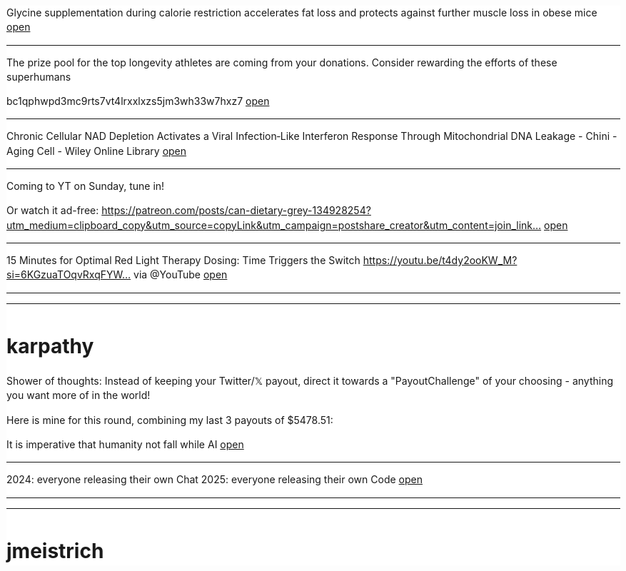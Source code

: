 
Glycine supplementation during calorie restriction accelerates fat loss and protects against further muscle loss in obese mice
[open](https://x.com/mike_lustgarten/status/1951680973176820036)

---

The prize pool for the top longevity athletes are coming from your donations. Consider rewarding the efforts of these superhumans

bc1qphwpd3mc9rts7vt4lrxxlxzs5jm3wh33w7hxz7
[open](https://x.com/LongevityWorldC/status/1951549721060733118)

---

Chronic Cellular NAD Depletion Activates a Viral Infection‐Like Interferon Response Through Mitochondrial DNA Leakage - Chini - Aging Cell - Wiley Online Library
[open](https://x.com/mike_lustgarten/status/1951327406909718821)

---

Coming to YT on Sunday, tune in!

Or watch it ad-free: https://patreon.com/posts/can-dietary-grey-134928254?utm_medium=clipboard_copy&utm_source=copyLink&utm_campaign=postshare_creator&utm_content=join_link…
[open](https://x.com/mike_lustgarten/status/1951268666936283342)

---

15 Minutes for Optimal Red Light Therapy Dosing: Time Triggers the Switch https://youtu.be/t4dy2ooKW_M?si=6KGzuaTOqvRxqFYW… via @YouTube
[open](https://x.com/mike_lustgarten/status/1951087737320186337)

---

---

# karpathy

Shower of thoughts: Instead of keeping your Twitter/𝕏 payout, direct it towards a "PayoutChallenge" of your choosing - anything you want more of in the world!

Here is mine for this round, combining my last 3 payouts of $5478.51:

It is imperative that humanity not fall while AI
[open](https://x.com/karpathy/status/1952076108565991588)

---

2024: everyone releasing their own Chat
2025: everyone releasing their own Code
[open](https://x.com/karpathy/status/1951577221753094399)

---

---

# jmeistrich
